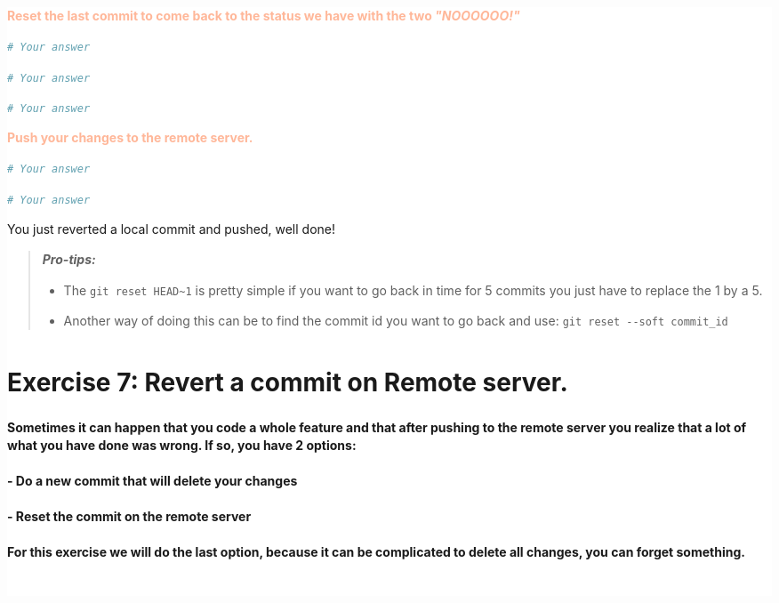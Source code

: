 **<font color='#ffb799'>Reset the last commit to come back to the status we have with the two *"NOOOOOO!"*</font>**


```bash
# Your answer

```


```bash
# Your answer

```


```bash
# Your answer

```

**<font color='#ffb799'>Push your changes to the remote server.</font>**


```bash
# Your answer

```


```bash
# Your answer

```

You just reverted a local commit and pushed, well done!

> ***Pro-tips:***
> - The `git reset HEAD~1` is pretty simple if you want to go back in time for 5 commits you just have to replace the 1 by a 5. 
>
> - Another way of doing this can be to find the commit id you want to go back and use: `git reset --soft commit_id`


# Exercise 7: Revert a commit on Remote server.
#### Sometimes it can happen that you code a whole feature and that after pushing to the remote server you realize that a lot of what you have done was wrong. If so, you have 2 options:
#### - Do a new commit that will delete your changes
#### - Reset the commit on the remote server
#### For this exercise we will do the last option, because it can be complicated to delete all changes, you can forget something.
<br/>
